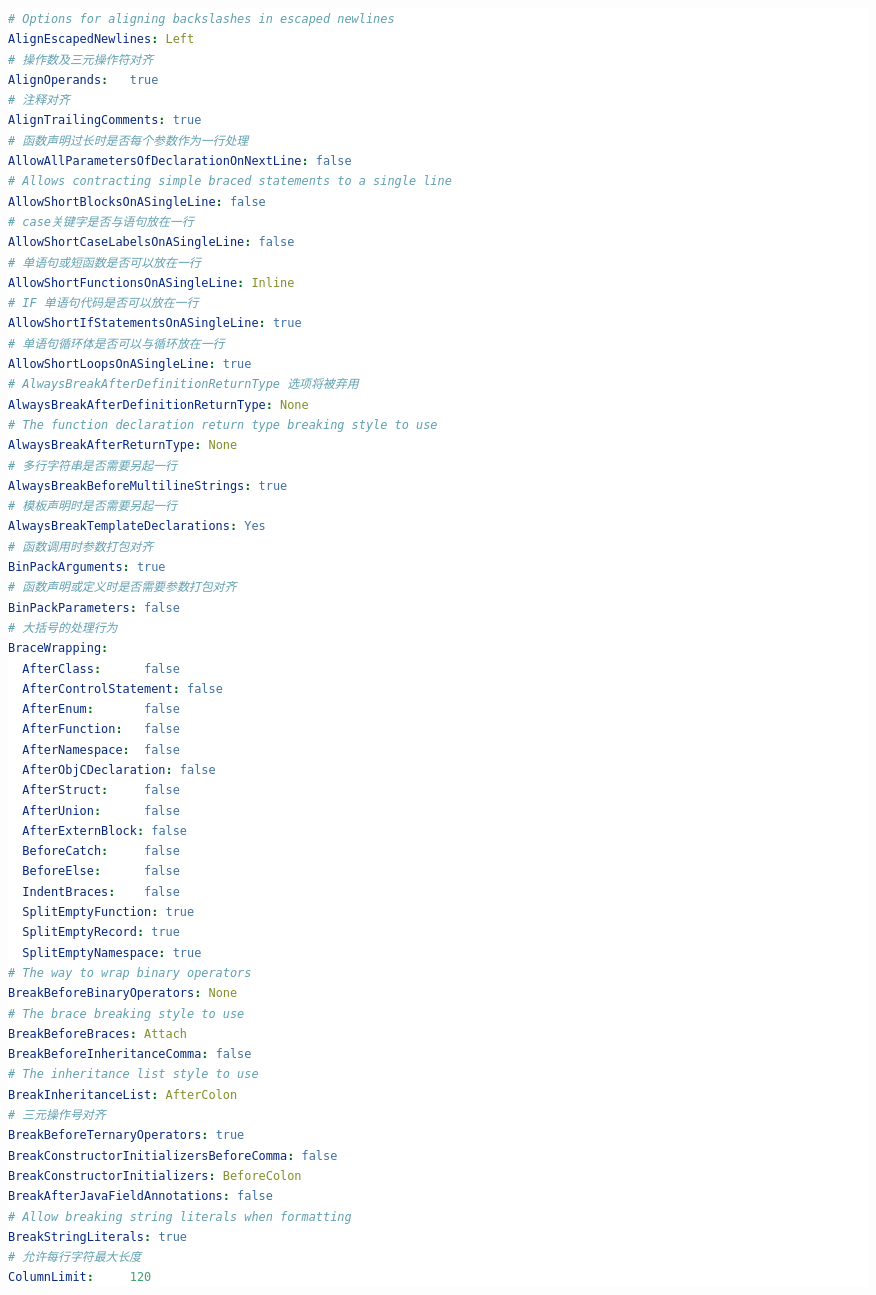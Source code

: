 ```yaml
# Options for aligning backslashes in escaped newlines
AlignEscapedNewlines: Left
# 操作数及三元操作符对齐
AlignOperands:   true
# 注释对齐
AlignTrailingComments: true
# 函数声明过长时是否每个参数作为一行处理
AllowAllParametersOfDeclarationOnNextLine: false
# Allows contracting simple braced statements to a single line
AllowShortBlocksOnASingleLine: false
# case关键字是否与语句放在一行
AllowShortCaseLabelsOnASingleLine: false
# 单语句或短函数是否可以放在一行
AllowShortFunctionsOnASingleLine: Inline
# IF 单语句代码是否可以放在一行
AllowShortIfStatementsOnASingleLine: true
# 单语句循环体是否可以与循环放在一行
AllowShortLoopsOnASingleLine: true
# AlwaysBreakAfterDefinitionReturnType 选项将被弃用
AlwaysBreakAfterDefinitionReturnType: None
# The function declaration return type breaking style to use
AlwaysBreakAfterReturnType: None
# 多行字符串是否需要另起一行
AlwaysBreakBeforeMultilineStrings: true
# 模板声明时是否需要另起一行
AlwaysBreakTemplateDeclarations: Yes
# 函数调用时参数打包对齐
BinPackArguments: true
# 函数声明或定义时是否需要参数打包对齐
BinPackParameters: false
# 大括号的处理行为
BraceWrapping:   
  AfterClass:      false
  AfterControlStatement: false
  AfterEnum:       false
  AfterFunction:   false
  AfterNamespace:  false
  AfterObjCDeclaration: false
  AfterStruct:     false
  AfterUnion:      false
  AfterExternBlock: false
  BeforeCatch:     false
  BeforeElse:      false
  IndentBraces:    false
  SplitEmptyFunction: true
  SplitEmptyRecord: true
  SplitEmptyNamespace: true
# The way to wrap binary operators
BreakBeforeBinaryOperators: None
# The brace breaking style to use
BreakBeforeBraces: Attach
BreakBeforeInheritanceComma: false
# The inheritance list style to use
BreakInheritanceList: AfterColon
# 三元操作号对齐
BreakBeforeTernaryOperators: true
BreakConstructorInitializersBeforeComma: false
BreakConstructorInitializers: BeforeColon
BreakAfterJavaFieldAnnotations: false
# Allow breaking string literals when formatting
BreakStringLiterals: true
# 允许每行字符最大长度
ColumnLimit:     120
```